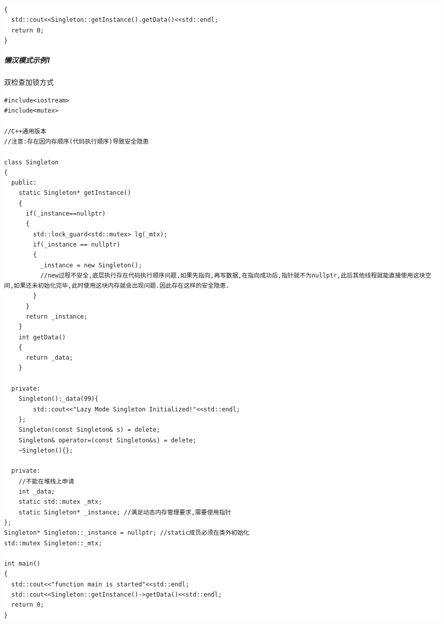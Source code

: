 ```
{
  std::cout<<Singleton::getInstance().getData()<<std::endl;
  return 0;
}

```

##### 懒汉模式示例1

双检查加锁方式

```
#include<iostream>
#include<mutex>

//C++通用版本
//注意:存在因内存顺序(代码执行顺序)导致安全隐患

class Singleton
{
  public:
    static Singleton* getInstance()
    {
      if(_instance==nullptr)
      {
        std::lock_guard<std::mutex> lg(_mtx);
        if(_instance == nullptr)
        {
          _instance = new Singleton(); 
          //new过程不安全,底层执行存在代码执行顺序问题,如果先指向,再写数据,在指向成功后,指针就不为nullptr,此后其他线程就能直接使用这块空间,如果还未初始化完毕,此时使用这块内存就会出现问题.因此存在这样的安全隐患.
        }
      }
      return _instance;
    }
    int getData()
    {
      return _data;
    }

  private:
    Singleton():_data(99){
        std::cout<<"Lazy Mode Singleton Initialized!"<<std::endl;
    };   
    Singleton(const Singleton& s) = delete;
    Singleton& operator=(const Singleton&s) = delete;
    ~Singleton(){};

  private:
    //不能在堆栈上申请
    int _data;
    static std::mutex _mtx;
    static Singleton* _instance; //满足动态内存管理要求,需要使用指针
};
Singleton* Singleton::_instance = nullptr; //static成员必须在类外初始化
std::mutex Singleton::_mtx;

int main()
{
  std::cout<<"function main is started"<<std::endl;
  std::cout<<Singleton::getInstance()->getData()<<std::endl;
  return 0;
}
```
